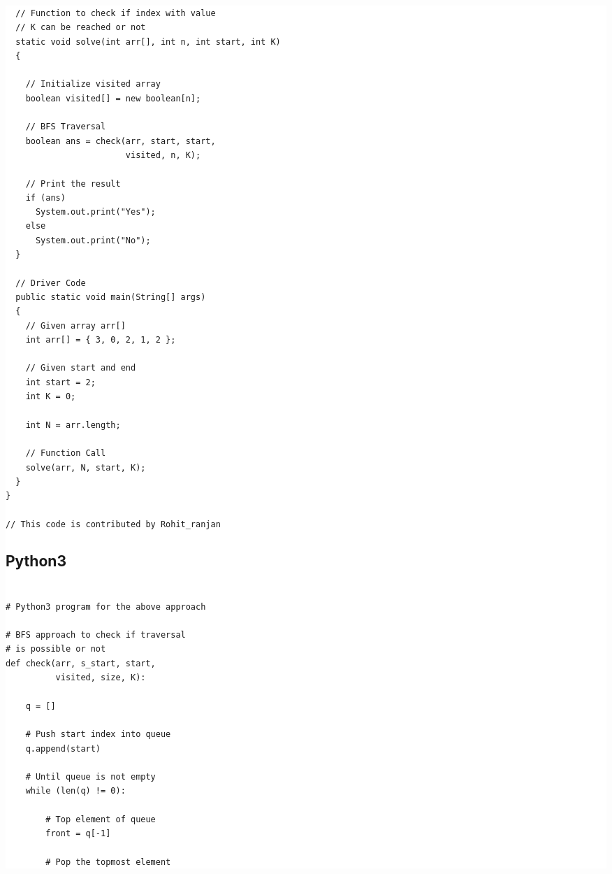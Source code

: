 ```
  // Function to check if index with value
  // K can be reached or not
  static void solve(int arr[], int n, int start, int K)
  {

    // Initialize visited array
    boolean visited[] = new boolean[n];

    // BFS Traversal
    boolean ans = check(arr, start, start,
                        visited, n, K);

    // Print the result
    if (ans)
      System.out.print("Yes");
    else
      System.out.print("No");
  }

  // Driver Code
  public static void main(String[] args)
  {
    // Given array arr[]
    int arr[] = { 3, 0, 2, 1, 2 };

    // Given start and end
    int start = 2;
    int K = 0;

    int N = arr.length;

    // Function Call
    solve(arr, N, start, K);
  }
}

// This code is contributed by Rohit_ranjan

```

## Python3

```

# Python3 program for the above approach 

# BFS approach to check if traversal 
# is possible or not 
def check(arr, s_start, start,
          visited, size, K):

    q = []

    # Push start index into queue 
    q.append(start)

    # Until queue is not empty 
    while (len(q) != 0):

        # Top element of queue 
        front = q[-1]

        # Pop the topmost element 
```